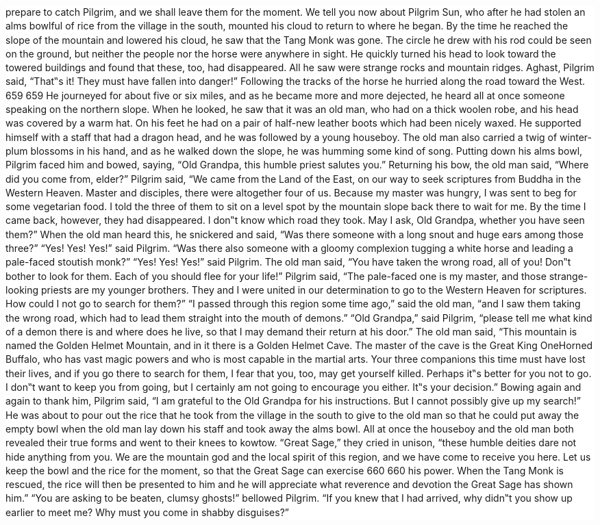 prepare to catch Pilgrim, and we shall leave them for the moment.
We tell you now about Pilgrim Sun, who after he had stolen an alms bowlful of
rice from the village in the south, mounted his cloud to return to where he began. By the
time he reached the slope of the mountain and lowered his cloud, he saw that the Tang
Monk was gone. The circle he drew with his rod could be seen on the ground, but
neither the people nor the horse were anywhere in sight. He quickly turned his head to
look toward the towered buildings and found that these, too, had disappeared. All he
saw were strange rocks and mountain ridges. Aghast, Pilgrim said, “That‟s it! They
must have fallen into danger!”
Following the tracks of the horse he hurried along the road toward the West.
659
659
He journeyed for about five or six miles, and as he became more and more
dejected, he heard all at once someone speaking on the northern slope. When he looked,
he saw that it was an old man, who had on a thick woolen robe, and his head was
covered by a warm hat. On his feet he had on a pair of half-new leather boots which had
been nicely waxed. He supported himself with a staff that had a dragon head, and he
was followed by a young houseboy. The old man also carried a twig of winter-plum
blossoms in his hand, and as he walked down the slope, he was humming some kind of
song. Putting down his alms bowl, Pilgrim faced him and bowed, saying, “Old Grandpa,
this humble priest salutes you.” Returning his bow, the old man said, “Where did you
come from, elder?” Pilgrim said, “We came from the Land of the East, on our way to
seek scriptures from Buddha in the Western Heaven. Master and disciples, there were
altogether four of us. Because my master was hungry, I was sent to beg for some
vegetarian food. I told the three of them to sit on a level spot by the mountain slope
back there to wait for me. By the time I came back, however, they had disappeared. I
don‟t know which road they took. May I ask, Old Grandpa, whether you have seen
them?” When the old man heard this, he snickered and said, “Was there someone with a
long snout and huge ears among those three?”
“Yes! Yes! Yes!” said Pilgrim.
“Was there also someone with a gloomy complexion tugging a white horse and
leading a pale-faced stoutish monk?”
“Yes! Yes! Yes!” said Pilgrim. The old man said, “You have taken the wrong
road, all of you! Don‟t bother to look for them. Each of you should flee for your life!”
Pilgrim said, “The pale-faced one is my master, and those strange-looking priests are
my younger brothers. They and I were united in our determination to go to the Western
Heaven for scriptures. How could I not go to search for them?”
“I passed through this region some time ago,” said the old man, “and I saw them
taking the wrong road, which had to lead them straight into the mouth of demons.”
“Old Grandpa,” said Pilgrim, “please tell me what kind of a demon there is and
where does he live, so that I may demand their return at his door.”
The old man said, “This mountain is named the Golden Helmet Mountain, and
in it there is a Golden Helmet Cave. The master of the cave is the Great King OneHorned Buffalo, who has vast magic powers and who is most capable in the martial arts.
Your three companions this time must have lost their lives, and if you go there to search
for them, I fear that you, too, may get yourself killed.
Perhaps it‟s better for you not to go. I don‟t want to keep you from going, but I
certainly am not going to encourage you either. It‟s your decision.”
Bowing again and again to thank him, Pilgrim said, “I am grateful to the Old
Grandpa for his instructions. But I cannot possibly give up my search!”
He was about to pour out the rice that he took from the village in the south to
give to the old man so that he could put away the empty bowl when the old man lay
down his staff and took away the alms bowl. All at once the houseboy and the old man
both revealed their true forms and went to their knees to kowtow. “Great Sage,” they
cried in unison, “these humble deities dare not hide anything from you. We are the
mountain god and the local spirit of this region, and we have come to receive you here.
Let us keep the bowl and the rice for the moment, so that the Great Sage can exercise
660
660
his power. When the Tang Monk is rescued, the rice will then be presented to him and
he will appreciate what reverence and devotion the Great Sage has shown him.”
“You are asking to be beaten, clumsy ghosts!” bellowed Pilgrim. “If you knew
that I had arrived, why didn‟t you show up earlier to meet me? Why must you come in
shabby disguises?”